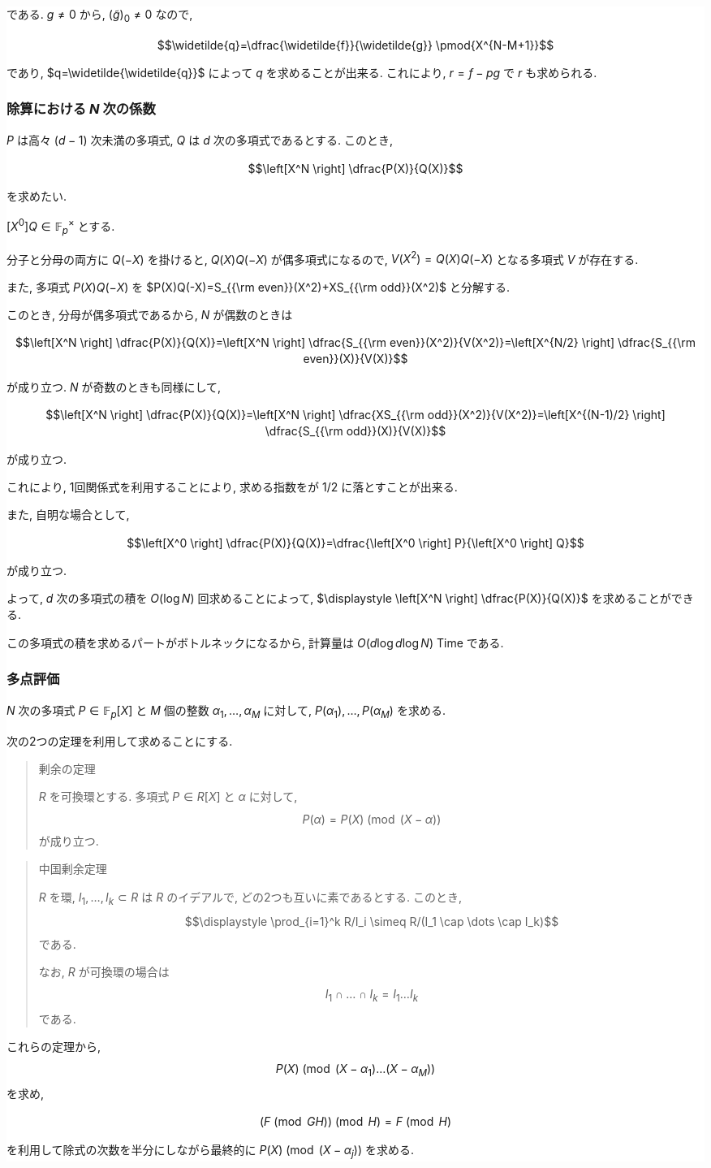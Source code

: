 である. $g \neq 0$ から, $\left(\widetilde{g} \right)_0 \neq 0$ なので,

$$\widetilde{q}=\dfrac{\widetilde{f}}{\widetilde{g}} \pmod{X^{N-M+1}}$$

であり, $q=\widetilde{\widetilde{q}}$ によって $q$ を求めることが出来る. これにより, $r=f-pg$ で $r$ も求められる.

### 除算における $N$ 次の係数

$P$ は高々 $(d-1)$ 次未満の多項式, $Q$ は $d$ 次の多項式であるとする. このとき,

$$\left[X^N \right] \dfrac{P(X)}{Q(X)}$$

を求めたい.

$\left[X^0 \right] Q \in \mathbb{F}_p^\times$ とする.

分子と分母の両方に $Q(-X)$ を掛けると, $Q(X)Q(-X)$ が偶多項式になるので, $V(X^2)=Q(X)Q(-X)$ となる多項式 $V$ が存在する.

また, 多項式 $P(X)Q(-X)$ を $P(X)Q(-X)=S_{{\rm even}}(X^2)+XS_{{\rm odd}}(X^2)$ と分解する.

このとき, 分母が偶多項式であるから, $N$ が偶数のときは

$$\left[X^N \right] \dfrac{P(X)}{Q(X)}=\left[X^N \right] \dfrac{S_{{\rm even}}(X^2)}{V(X^2)}=\left[X^{N/2} \right] \dfrac{S_{{\rm even}}(X)}{V(X)}$$

が成り立つ. $N$ が奇数のときも同様にして,

$$\left[X^N \right] \dfrac{P(X)}{Q(X)}=\left[X^N \right] \dfrac{XS_{{\rm odd}}(X^2)}{V(X^2)}=\left[X^{(N-1)/2} \right] \dfrac{S_{{\rm odd}}(X)}{V(X)}$$

が成り立つ.

これにより, 1回関係式を利用することにより, 求める指数をが $1/2$ に落とすことが出来る.

また, 自明な場合として,

$$\left[X^0 \right] \dfrac{P(X)}{Q(X)}=\dfrac{\left[X^0 \right] P}{\left[X^0 \right] Q}$$

が成り立つ.

よって, $d$ 次の多項式の積を $O(\log N)$ 回求めることによって, $\displaystyle \left[X^N \right] \dfrac{P(X)}{Q(X)}$ を求めることができる.

この多項式の積を求めるパートがボトルネックになるから, 計算量は $O(d \log d \log N)$ Time である.

### 多点評価

$N$ 次の多項式 $P \in \mathbb{F}_p[X]$ と $M$ 個の整数 $\alpha_1, \dots, \alpha_M$ に対して, $P(\alpha_1), \dots, P(\alpha_M)$ を求める.

次の2つの定理を利用して求めることにする.

> 剰余の定理
>
> $R$ を可換環とする. 多項式 $P \in R[X]$ と $\alpha$ に対して,
> $$P(\alpha)=P(X) \pmod {(X-\alpha)}$$
> が成り立つ.

> 中国剰余定理
>
> $R$ を環, $I_1, \dots, I_k \subset R$ は $R$ のイデアルで, どの2つも互いに素であるとする. このとき,
> $$\displaystyle \prod_{i=1}^k R/I_i \simeq R/(I_1 \cap \dots \cap I_k)$$
> である.
>
> なお, $R$ が可換環の場合は
> $$I_1 \cap \dots \cap I_k=I_1 \dots I_k$$
> である.

これらの定理から,
$$P(X) \pmod{(X-\alpha_1) \dots (X-\alpha_M)}$$
を求め,

$$(F \pmod{GH}) \pmod{H}=F \pmod{H}$$

を利用して除式の次数を半分にしながら最終的に $P(X) \pmod{(X-\alpha_j)}$ を求める.
